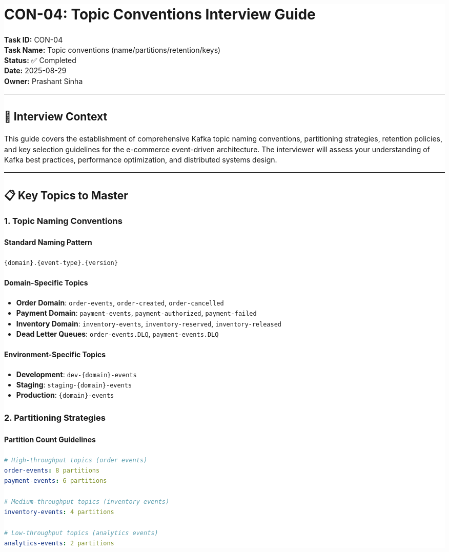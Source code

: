 # CON-04: Topic Conventions Interview Guide

**Task ID:** CON-04  
**Task Name:** Topic conventions (name/partitions/retention/keys)  
**Status:** ✅ Completed  
**Date:** 2025-08-29  
**Owner:** Prashant Sinha  

---

## 🎯 Interview Context

This guide covers the establishment of comprehensive Kafka topic naming conventions, partitioning strategies, retention policies, and key selection guidelines for the e-commerce event-driven architecture. The interviewer will assess your understanding of Kafka best practices, performance optimization, and distributed systems design.

---

## 📋 Key Topics to Master

### 1. Topic Naming Conventions

#### Standard Naming Pattern
```
{domain}.{event-type}.{version}
```

#### Domain-Specific Topics
- **Order Domain**: `order-events`, `order-created`, `order-cancelled`
- **Payment Domain**: `payment-events`, `payment-authorized`, `payment-failed`
- **Inventory Domain**: `inventory-events`, `inventory-reserved`, `inventory-released`
- **Dead Letter Queues**: `order-events.DLQ`, `payment-events.DLQ`

#### Environment-Specific Topics
- **Development**: `dev-{domain}-events`
- **Staging**: `staging-{domain}-events`
- **Production**: `{domain}-events`

### 2. Partitioning Strategies

#### Partition Count Guidelines
```yaml
# High-throughput topics (order events)
order-events: 8 partitions
payment-events: 6 partitions

# Medium-throughput topics (inventory events)
inventory-events: 4 partitions

# Low-throughput topics (analytics events)
analytics-events: 2 partitions
```
